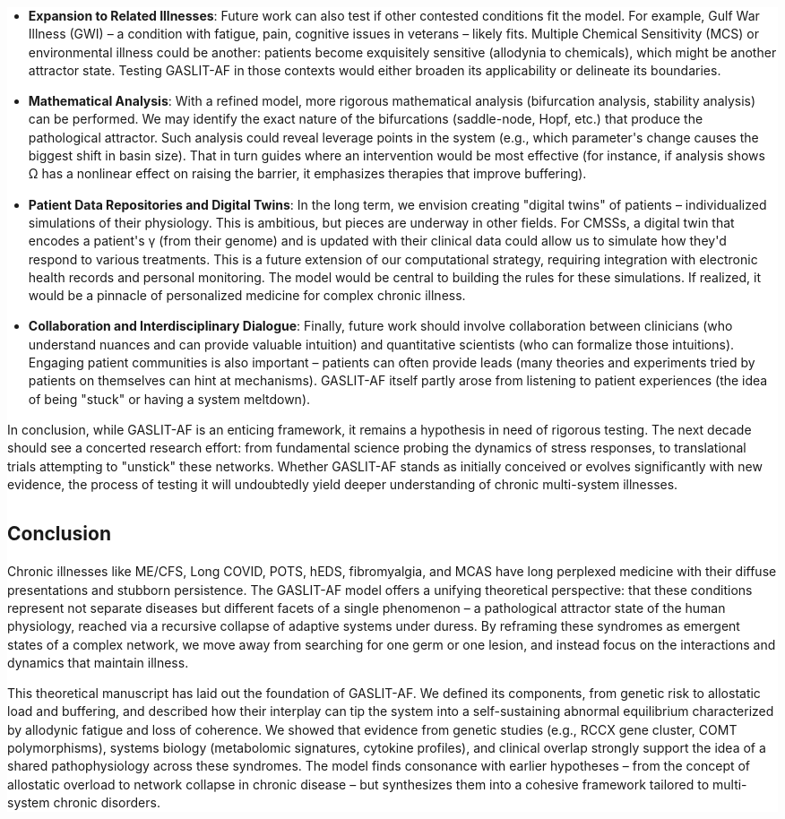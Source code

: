 - **Expansion to Related Illnesses**: Future work can also test if other contested conditions fit the model. For example, Gulf War Illness (GWI) – a condition with fatigue, pain, cognitive issues in veterans – likely fits. Multiple Chemical Sensitivity (MCS) or environmental illness could be another: patients become exquisitely sensitive (allodynia to chemicals), which might be another attractor state. Testing GASLIT-AF in those contexts would either broaden its applicability or delineate its boundaries.

- **Mathematical Analysis**: With a refined model, more rigorous mathematical analysis (bifurcation analysis, stability analysis) can be performed. We may identify the exact nature of the bifurcations (saddle-node, Hopf, etc.) that produce the pathological attractor. Such analysis could reveal leverage points in the system (e.g., which parameter's change causes the biggest shift in basin size). That in turn guides where an intervention would be most effective (for instance, if analysis shows Ω has a nonlinear effect on raising the barrier, it emphasizes therapies that improve buffering).

- **Patient Data Repositories and Digital Twins**: In the long term, we envision creating "digital twins" of patients – individualized simulations of their physiology. This is ambitious, but pieces are underway in other fields. For CMSSs, a digital twin that encodes a patient's γ (from their genome) and is updated with their clinical data could allow us to simulate how they'd respond to various treatments. This is a future extension of our computational strategy, requiring integration with electronic health records and personal monitoring. The model would be central to building the rules for these simulations. If realized, it would be a pinnacle of personalized medicine for complex chronic illness.

- **Collaboration and Interdisciplinary Dialogue**: Finally, future work should involve collaboration between clinicians (who understand nuances and can provide valuable intuition) and quantitative scientists (who can formalize those intuitions). Engaging patient communities is also important – patients can often provide leads (many theories and experiments tried by patients on themselves can hint at mechanisms). GASLIT-AF itself partly arose from listening to patient experiences (the idea of being "stuck" or having a system meltdown).

In conclusion, while GASLIT-AF is an enticing framework, it remains a hypothesis in need of rigorous testing. The next decade should see a concerted research effort: from fundamental science probing the dynamics of stress responses, to translational trials attempting to "unstick" these networks. Whether GASLIT-AF stands as initially conceived or evolves significantly with new evidence, the process of testing it will undoubtedly yield deeper understanding of chronic multi-system illnesses.

## Conclusion

Chronic illnesses like ME/CFS, Long COVID, POTS, hEDS, fibromyalgia, and MCAS have long perplexed medicine with their diffuse presentations and stubborn persistence. The GASLIT-AF model offers a unifying theoretical perspective: that these conditions represent not separate diseases but different facets of a single phenomenon – a pathological attractor state of the human physiology, reached via a recursive collapse of adaptive systems under duress. By reframing these syndromes as emergent states of a complex network, we move away from searching for one germ or one lesion, and instead focus on the interactions and dynamics that maintain illness.

This theoretical manuscript has laid out the foundation of GASLIT-AF. We defined its components, from genetic risk to allostatic load and buffering, and described how their interplay can tip the system into a self-sustaining abnormal equilibrium characterized by allodynic fatigue and loss of coherence. We showed that evidence from genetic studies (e.g., RCCX gene cluster, COMT polymorphisms), systems biology (metabolomic signatures, cytokine profiles), and clinical overlap strongly support the idea of a shared pathophysiology across these syndromes. The model finds consonance with earlier hypotheses – from the concept of allostatic overload to network collapse in chronic disease – but synthesizes them into a cohesive framework tailored to multi-system chronic disorders.
